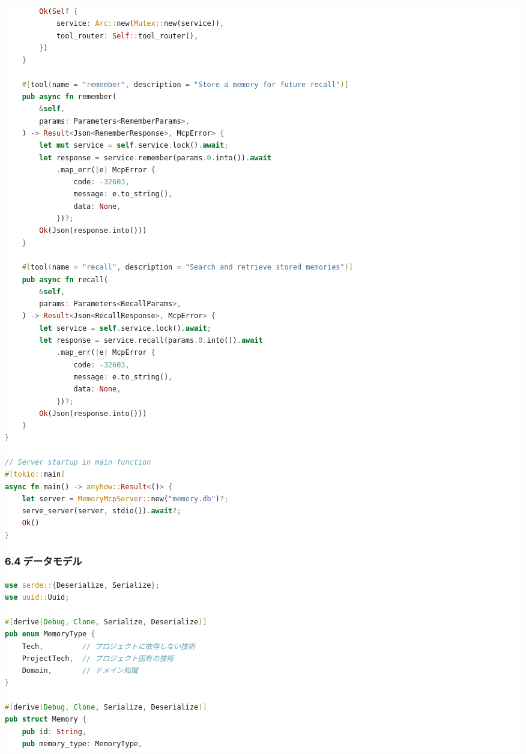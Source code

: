 ```rust
        Ok(Self {
            service: Arc::new(Mutex::new(service)),
            tool_router: Self::tool_router(),
        })
    }
    
    #[tool(name = "remember", description = "Store a memory for future recall")]
    pub async fn remember(
        &self,
        params: Parameters<RememberParams>,
    ) -> Result<Json<RememberResponse>, McpError> {
        let mut service = self.service.lock().await;
        let response = service.remember(params.0.into()).await
            .map_err(|e| McpError {
                code: -32603,
                message: e.to_string(),
                data: None,
            })?;
        Ok(Json(response.into()))
    }
    
    #[tool(name = "recall", description = "Search and retrieve stored memories")]
    pub async fn recall(
        &self,
        params: Parameters<RecallParams>,
    ) -> Result<Json<RecallResponse>, McpError> {
        let service = self.service.lock().await;
        let response = service.recall(params.0.into()).await
            .map_err(|e| McpError {
                code: -32603,
                message: e.to_string(),
                data: None,
            })?;
        Ok(Json(response.into()))
    }
}

// Server startup in main function
#[tokio::main]
async fn main() -> anyhow::Result<()> {
    let server = MemoryMcpServer::new("memory.db")?;
    serve_server(server, stdio()).await?;
    Ok()
}
```

### 6.4 データモデル

```rust
use serde::{Deserialize, Serialize};
use uuid::Uuid;

#[derive(Debug, Clone, Serialize, Deserialize)]
pub enum MemoryType {
    Tech,         // プロジェクトに依存しない技術
    ProjectTech,  // プロジェクト固有の技術
    Domain,       // ドメイン知識
}

#[derive(Debug, Clone, Serialize, Deserialize)]
pub struct Memory {
    pub id: String,
    pub memory_type: MemoryType,
```
